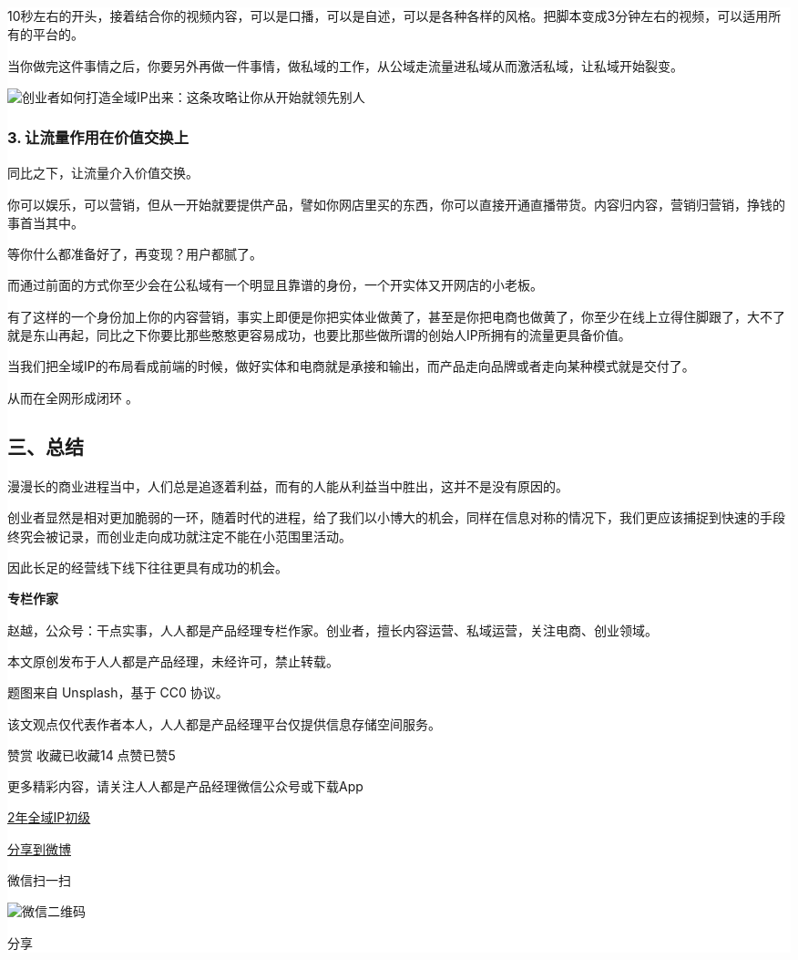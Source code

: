 10秒左右的开头，接着结合你的视频内容，可以是口播，可以是自述，可以是各种各样的风格。把脚本变成3分钟左右的视频，可以适用所有的平台的。

当你做完这件事情之后，你要另外再做一件事情，做私域的工作，从公域走流量进私域从而激活私域，让私域开始裂变。

![创业者如何打造全域IP出来：这条攻略让你从开始就领先别人](https://image.woshipm.com/wp-files/2022/11/RNXFmChVLd0wkSnICApk.jpeg)

### 3\. 让流量作用在价值交换上

同比之下，让流量介入价值交换。

你可以娱乐，可以营销，但从一开始就要提供产品，譬如你网店里买的东西，你可以直接开通直播带货。内容归内容，营销归营销，挣钱的事首当其中。

等你什么都准备好了，再变现？用户都腻了。

而通过前面的方式你至少会在公私域有一个明显且靠谱的身份，一个开实体又开网店的小老板。

有了这样的一个身份加上你的内容营销，事实上即便是你把实体业做黄了，甚至是你把电商也做黄了，你至少在线上立得住脚跟了，大不了就是东山再起，同比之下你要比那些憨憨更容易成功，也要比那些做所谓的创始人IP所拥有的流量更具备价值。

当我们把全域IP的布局看成前端的时候，做好实体和电商就是承接和输出，而产品走向品牌或者走向某种模式就是交付了。

从而在全网形成闭环 。

## 三、总结

漫漫长的商业进程当中，人们总是追逐着利益，而有的人能从利益当中胜出，这并不是没有原因的。

创业者显然是相对更加脆弱的一环，随着时代的进程，给了我们以小博大的机会，同样在信息对称的情况下，我们更应该捕捉到快速的手段终究会被记录，而创业走向成功就注定不能在小范围里活动。

因此长足的经营线下线下往往更具有成功的机会。

**专栏作家**

赵越，公众号：干点实事，人人都是产品经理专栏作家。创业者，擅长内容运营、私域运营，关注电商、创业领域。

本文原创发布于人人都是产品经理，未经许可，禁止转载。

题图来自 Unsplash，基于 CC0 协议。

该文观点仅代表作者本人，人人都是产品经理平台仅提供信息存储空间服务。

赞赏 收藏已收藏14 点赞已赞5

更多精彩内容，请关注人人都是产品经理微信公众号或下载App

[2年](https://www.woshipm.com/tag/2%e5%b9%b4)[全域IP](https://www.woshipm.com/tag/%e5%85%a8%e5%9f%9fip)[初级](https://www.woshipm.com/tag/%e5%88%9d%e7%ba%a7)

[分享到微博](https://service.weibo.com/share/share.php?appkey=2775287854&title=创业者如何打造全域IP出来：这条攻略让你从开始就领先别人&url=https://www.woshipm.com/chuangye/5666420.html&pic=https://image.woshipm.com/wp-files/2022/11/1qkSJw0MmB8dSbUblwYz.jpg)

微信扫一扫

![微信二维码](https://api.pwmqr.com/qrcode/create/?url=https://www.woshipm.com/chuangye/5666420.html)

分享